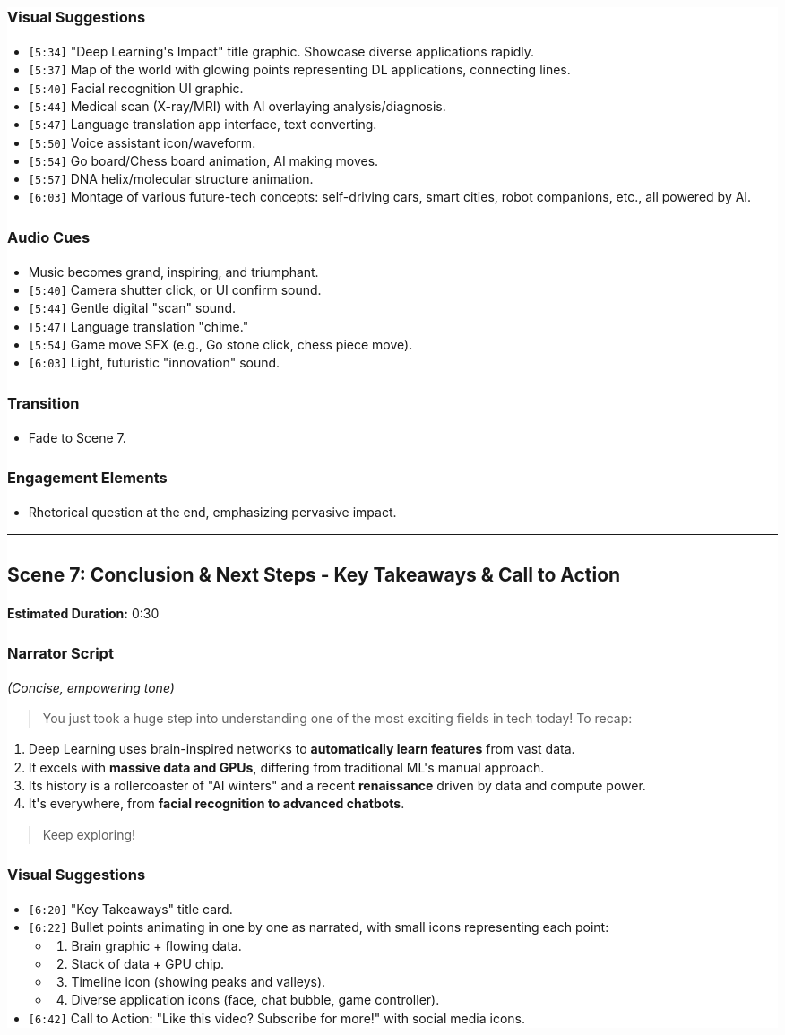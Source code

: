 ### Visual Suggestions
-   `[5:34]` "Deep Learning's Impact" title graphic. Showcase diverse applications rapidly.
-   `[5:37]` Map of the world with glowing points representing DL applications, connecting lines.
-   `[5:40]` Facial recognition UI graphic.
-   `[5:44]` Medical scan (X-ray/MRI) with AI overlaying analysis/diagnosis.
-   `[5:47]` Language translation app interface, text converting.
-   `[5:50]` Voice assistant icon/waveform.
-   `[5:54]` Go board/Chess board animation, AI making moves.
-   `[5:57]` DNA helix/molecular structure animation.
-   `[6:03]` Montage of various future-tech concepts: self-driving cars, smart cities, robot companions, etc., all powered by AI.

### Audio Cues
-   Music becomes grand, inspiring, and triumphant.
-   `[5:40]` Camera shutter click, or UI confirm sound.
-   `[5:44]` Gentle digital "scan" sound.
-   `[5:47]` Language translation "chime."
-   `[5:54]` Game move SFX (e.g., Go stone click, chess piece move).
-   `[6:03]` Light, futuristic "innovation" sound.

### Transition
-   Fade to Scene 7.

### Engagement Elements
-   Rhetorical question at the end, emphasizing pervasive impact.

---

## Scene 7: Conclusion & Next Steps - Key Takeaways & Call to Action
**Estimated Duration:** 0:30

### Narrator Script
*(Concise, empowering tone)*
> You just took a huge step into understanding one of the most exciting fields in tech today! To recap:
1.  Deep Learning uses brain-inspired networks to **automatically learn features** from vast data.
2.  It excels with **massive data and GPUs**, differing from traditional ML's manual approach.
3.  Its history is a rollercoaster of "AI winters" and a recent **renaissance** driven by data and compute power.
4.  It's everywhere, from **facial recognition to advanced chatbots**.
> Keep exploring!

### Visual Suggestions
-   `[6:20]` "Key Takeaways" title card.
-   `[6:22]` Bullet points animating in one by one as narrated, with small icons representing each point:
    -   1. Brain graphic + flowing data.
    -   2. Stack of data + GPU chip.
    -   3. Timeline icon (showing peaks and valleys).
    -   4. Diverse application icons (face, chat bubble, game controller).
-   `[6:42]` Call to Action: "Like this video? Subscribe for more!" with social media icons.
